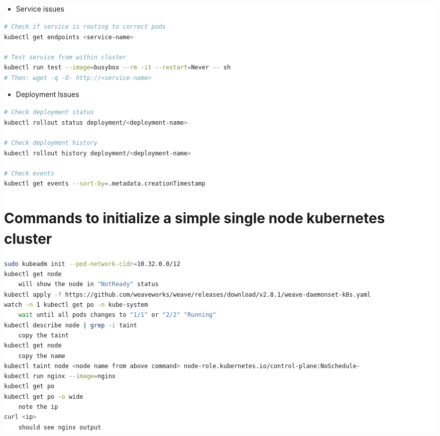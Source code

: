 - Service issues 

```bash
# Check if service is routing to correct pods
kubectl get endpoints <service-name>

# Test service from within cluster
kubectl run test --image=busybox --rm -it --restart=Never -- sh
# Then: wget -q -O- http://<service-name>
```

- Deployment Issues

```bash
# Check deployment status
kubectl rollout status deployment/<deployment-name>

# Check deployment history
kubectl rollout history deployment/<deployment-name>

# Check events
kubectl get events --sort-by=.metadata.creationTimestamp
```

# Commands to initialize a simple single node kubernetes cluster 

```bash
sudo kubeadm init --pod-network-cidr=10.32.0.0/12
kubectl get node
	will show the node in "NotReady" status
kubectl apply -f https://github.com/weaveworks/weave/releases/download/v2.8.1/weave-daemonset-k8s.yaml
watch -n 1 kubectl get po -n kube-system
	wait until all pods changes to "1/1" or "2/2" "Running"
kubectl describe node | grep -i taint
	copy the taint 
kubectl get node 
	copy the name 
kubectl taint node <node name from above command> node-role.kubernetes.io/control-plane:NoSchedule-
kubectl run nginx --image=nginx
kubectl get po
kubectl get po -o wide
	note the ip 
curl <ip>
	should see nginx output
```

